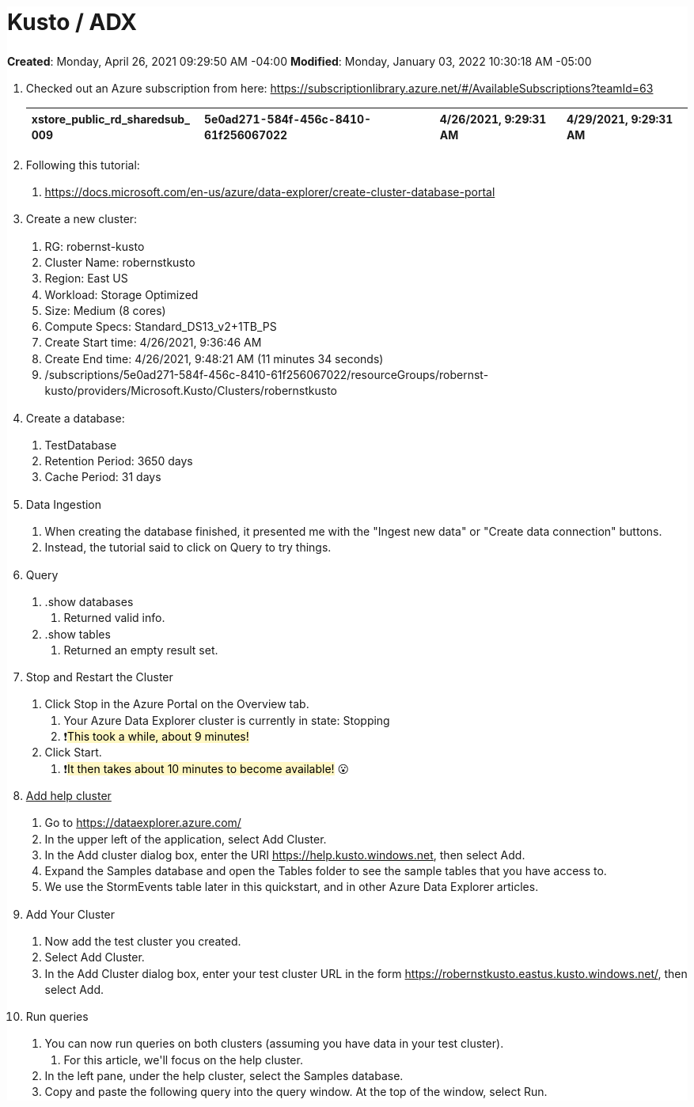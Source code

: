 # Kusto / ADX

**Created**: Monday, April 26, 2021 09:29:50 AM -04:00
**Modified**: Monday, January 03, 2022 10:30:18 AM -05:00


1. Checked out an Azure subscription from here: https://subscriptionlibrary.azure.net/#/AvailableSubscriptions?teamId=63

    | xstore_public_rd_sharedsub_009 | 5e0ad271-584f-456c-8410-61f256067022 | 4/26/2021, 9:29:31 AM | 4/29/2021, 9:29:31 AM |
    | --- | --- | --- | --- |

2. Following this tutorial:
    1. https://docs.microsoft.com/en-us/azure/data-explorer/create-cluster-database-portal
3. Create a new cluster:
    1. RG: robernst-kusto
    2. Cluster Name: robernstkusto
    3. Region: East US
    4. Workload: Storage Optimized
    5. Size: Medium (8 cores)
    6. Compute Specs: Standard\_DS13\_v2+1TB\_PS
    7. Create Start time: 4/26/2021, 9:36:46 AM
    8. Create End time: 4/26/2021, 9:48:21 AM (11 minutes 34 seconds)
    9. /subscriptions/5e0ad271-584f-456c-8410-61f256067022/resourceGroups/robernst-kusto/providers/Microsoft.Kusto/Clusters/robernstkusto
4. Create a database:
    1. TestDatabase
    2. Retention Period: 3650 days
    3. Cache Period: 31 days
5. Data Ingestion
    1. When creating the database finished, it presented me with the "Ingest new data" or "Create data connection" buttons.
    2. Instead, the tutorial said to click on Query to try things.
6. Query
    1. .show databases
        1. Returned valid info.
    2. .show tables
        1. Returned an empty result set.
7. Stop and Restart the Cluster
    1. Click Stop in the Azure Portal on the Overview tab.
        1. Your Azure Data Explorer cluster is currently in state: Stopping
        2. ❗<mark style="background: #FFF3A3A6;">This took a while, about 9 minutes!</mark>
    2. Click Start.
        1. ❗<mark style="background: #FFF3A3A6;">It then takes about 10 minutes to become available!</mark> 😮
8. [Add help cluster](https://docs.microsoft.com/en-us/azure/data-explorer/web-query-data)
    1. Go to https://dataexplorer.azure.com/
    2. In the upper left of the application, select Add Cluster.
    3. In the Add cluster dialog box, enter the URI https://help.kusto.windows.net, then select Add.
    4. Expand the Samples database and open the Tables folder to see the sample tables that you have access to.
    5. We use the StormEvents table later in this quickstart, and in other Azure Data Explorer articles.
9. Add Your Cluster
    1. Now add the test cluster you created.
    2. Select Add Cluster.
    3. In the Add Cluster dialog box, enter your test cluster URL in the form https://robernstkusto.eastus.kusto.windows.net/, then select Add.
10. Run queries
    1. You can now run queries on both clusters (assuming you have data in your test cluster).
        1. For this article, we'll focus on the help cluster.
    2. In the left pane, under the help cluster, select the Samples database.
    3. Copy and paste the following query into the query window. At the top of the window, select Run.
